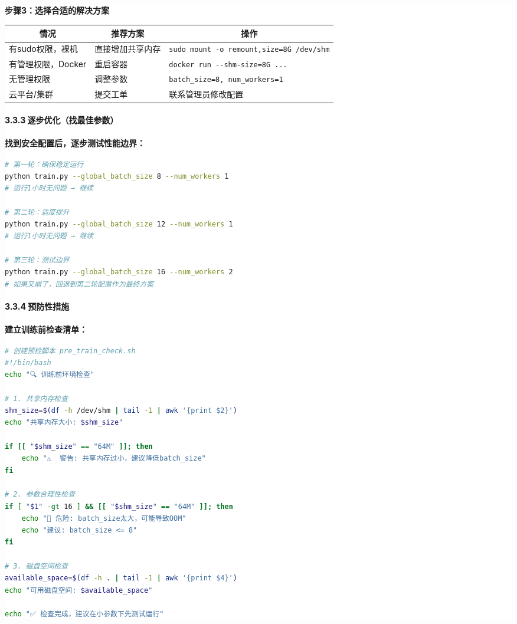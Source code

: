 **步骤3：选择合适的解决方案**

| 情况 | 推荐方案 | 操作 |
|------|----------|------|
| 有sudo权限，裸机 | 直接增加共享内存 | `sudo mount -o remount,size=8G /dev/shm` |
| 有管理权限，Docker | 重启容器 | `docker run --shm-size=8G ...` |
| 无管理权限 | 调整参数 | `batch_size=8, num_workers=1` |
| 云平台/集群 | 提交工单 | 联系管理员修改配置 |

#### 3.3.3 逐步优化（找最佳参数）

**找到安全配置后，逐步测试性能边界：**

```bash
# 第一轮：确保稳定运行
python train.py --global_batch_size 8 --num_workers 1
# 运行1小时无问题 → 继续

# 第二轮：适度提升
python train.py --global_batch_size 12 --num_workers 1
# 运行1小时无问题 → 继续

# 第三轮：测试边界
python train.py --global_batch_size 16 --num_workers 2
# 如果又崩了，回退到第二轮配置作为最终方案
```

#### 3.3.4 预防性措施

**建立训练前检查清单：**

```bash
# 创建预检脚本 pre_train_check.sh
#!/bin/bash
echo "🔍 训练前环境检查"

# 1. 共享内存检查
shm_size=$(df -h /dev/shm | tail -1 | awk '{print $2}')
echo "共享内存大小: $shm_size"

if [[ "$shm_size" == "64M" ]]; then
    echo "⚠️  警告: 共享内存过小，建议降低batch_size"
fi

# 2. 参数合理性检查
if [ "$1" -gt 16 ] && [[ "$shm_size" == "64M" ]]; then
    echo "🚨 危险: batch_size太大，可能导致OOM"
    echo "建议: batch_size <= 8"
fi

# 3. 磁盘空间检查
available_space=$(df -h . | tail -1 | awk '{print $4}')
echo "可用磁盘空间: $available_space"

echo "✅ 检查完成，建议在小参数下先测试运行"
```
